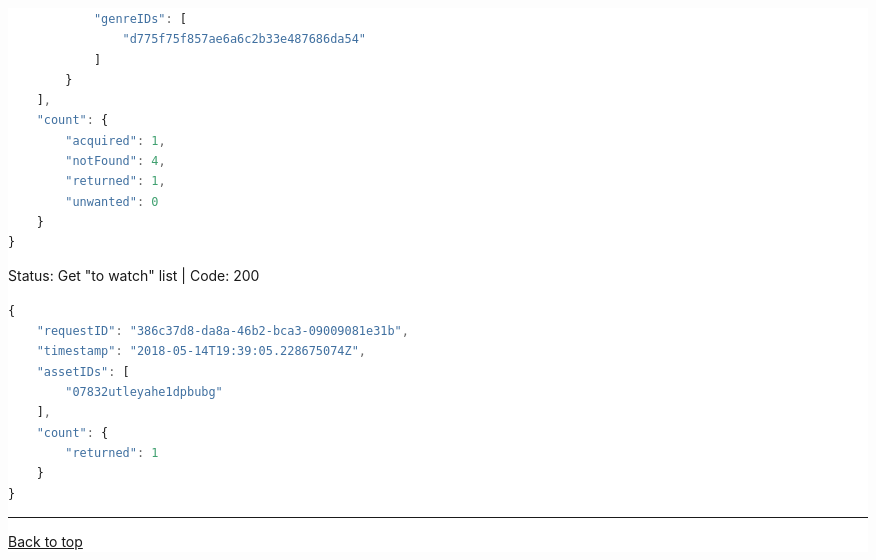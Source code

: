 ```js
            "genreIDs": [
                "d775f75f857ae6a6c2b33e487686da54"
            ]
        }
    ],
    "count": {
        "acquired": 1,
        "notFound": 4,
        "returned": 1,
        "unwanted": 0
    }
}
```



Status: Get "to watch" list | Code: 200



```js
{
    "requestID": "386c37d8-da8a-46b2-bca3-09009081e31b",
    "timestamp": "2018-05-14T19:39:05.228675074Z",
    "assetIDs": [
        "07832utleyahe1dpbubg"
    ],
    "count": {
        "returned": 1
    }
}
```



---
[Back to top](api-experience)

